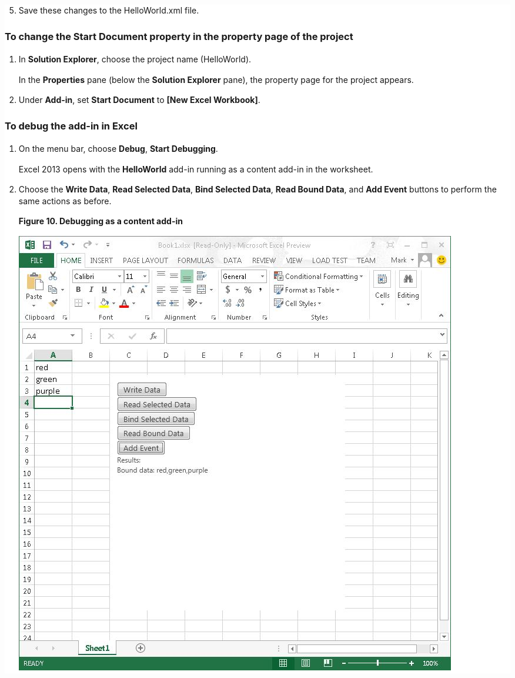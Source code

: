 5. Save these changes to the HelloWorld.xml file.
    

### To change the Start Document property in the property page of the project


1. In  **Solution Explorer**, choose the project name (HelloWorld). 
    
    In the  **Properties** pane (below the **Solution Explorer** pane), the property page for the project appears.
    
2. Under  **Add-in**, set  **Start Document** to **[New Excel Workbook]**.
    

### To debug the add-in in Excel


1. On the menu bar, choose  **Debug**,  **Start Debugging**.
    
    Excel 2013 opens with the  **HelloWorld** add-in running as a content add-in in the worksheet.
    
2. Choose the  **Write Data**,  **Read Selected Data**,  **Bind Selected Data**,  **Read Bound Data**, and  **Add Event** buttons to perform the same actions as before.
    
    **Figure 10. Debugging as a content add-in**

    ![Debugging as a content app](../../images/AgaveHelloWorld10.JPG)
